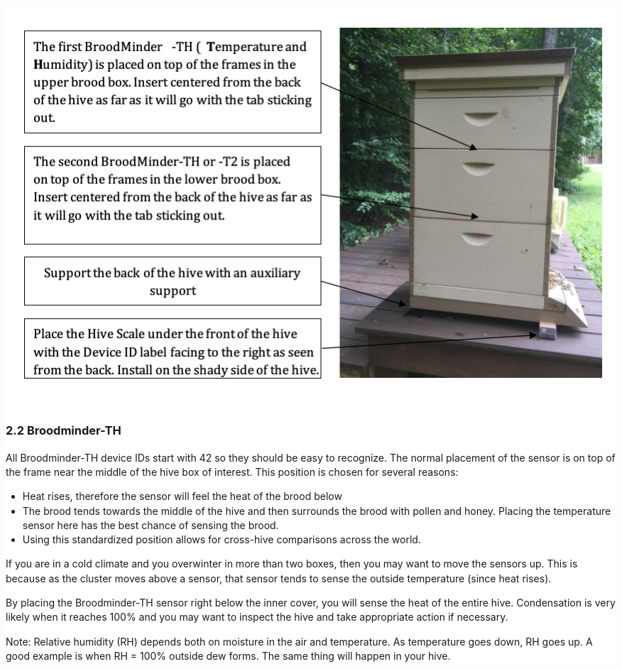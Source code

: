 ![](./images/3_sensor_locs.png)

### 2.2 Broodminder-TH

All Broodminder-TH device IDs start with 42 so they should be easy to recognize. The normal placement of the sensor is on top of the frame near the middle of the hive box of interest. This position is chosen for several reasons:

- Heat rises, therefore the sensor will feel the heat of the brood below
- The brood tends towards the middle of the hive and then surrounds the brood with pollen and honey. Placing the temperature sensor here has the best chance of sensing the brood.
- Using this standardized position allows for cross-hive comparisons across the world.

If you are in a cold climate and you overwinter in more than two boxes, then you may want to move the sensors up. This is because as the cluster moves above a sensor, that sensor tends to sense the outside temperature (since heat rises).

By placing the Broodminder-TH sensor right below the inner cover, you will sense the heat of the entire hive.  Condensation is very likely when it reaches 100% and you may want to inspect the hive and take appropriate action if necessary.

Note: Relative humidity (RH) depends both on moisture in the air and temperature. As temperature goes down, RH goes up. A good example is when RH = 100% outside dew forms. The same thing will happen in your hive.

